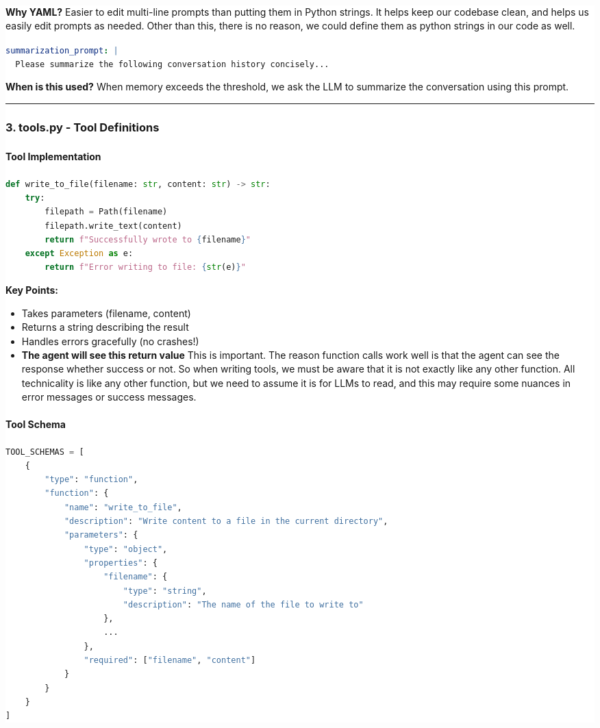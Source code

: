 **Why YAML?** Easier to edit multi-line prompts than putting them in Python strings. It helps keep our codebase clean, and helps us easily edit prompts as needed. Other than this, there is no reason, we could define them as python strings in our code as well. 

```yaml
summarization_prompt: |
  Please summarize the following conversation history concisely...
```

**When is this used?** When memory exceeds the threshold, we ask the LLM to summarize the conversation using this prompt.

---

### 3. tools.py - Tool Definitions

#### Tool Implementation

```python
def write_to_file(filename: str, content: str) -> str:
    try:
        filepath = Path(filename)
        filepath.write_text(content)
        return f"Successfully wrote to {filename}"
    except Exception as e:
        return f"Error writing to file: {str(e)}"
```

**Key Points:**
- Takes parameters (filename, content)
- Returns a string describing the result
- Handles errors gracefully (no crashes!)
- **The agent will see this return value** This is important. The reason function calls work well is that the agent can see the response whether success or not. So when writing tools, we must be aware that it is not exactly like any other function. All technicality is like any other function, but we need to assume it is for LLMs to read, and this may require some nuances in error messages or success messages. 

#### Tool Schema

```python
TOOL_SCHEMAS = [
    {
        "type": "function",
        "function": {
            "name": "write_to_file",
            "description": "Write content to a file in the current directory",
            "parameters": {
                "type": "object",
                "properties": {
                    "filename": {
                        "type": "string",
                        "description": "The name of the file to write to"
                    },
                    ...
                },
                "required": ["filename", "content"]
            }
        }
    }
]
```
